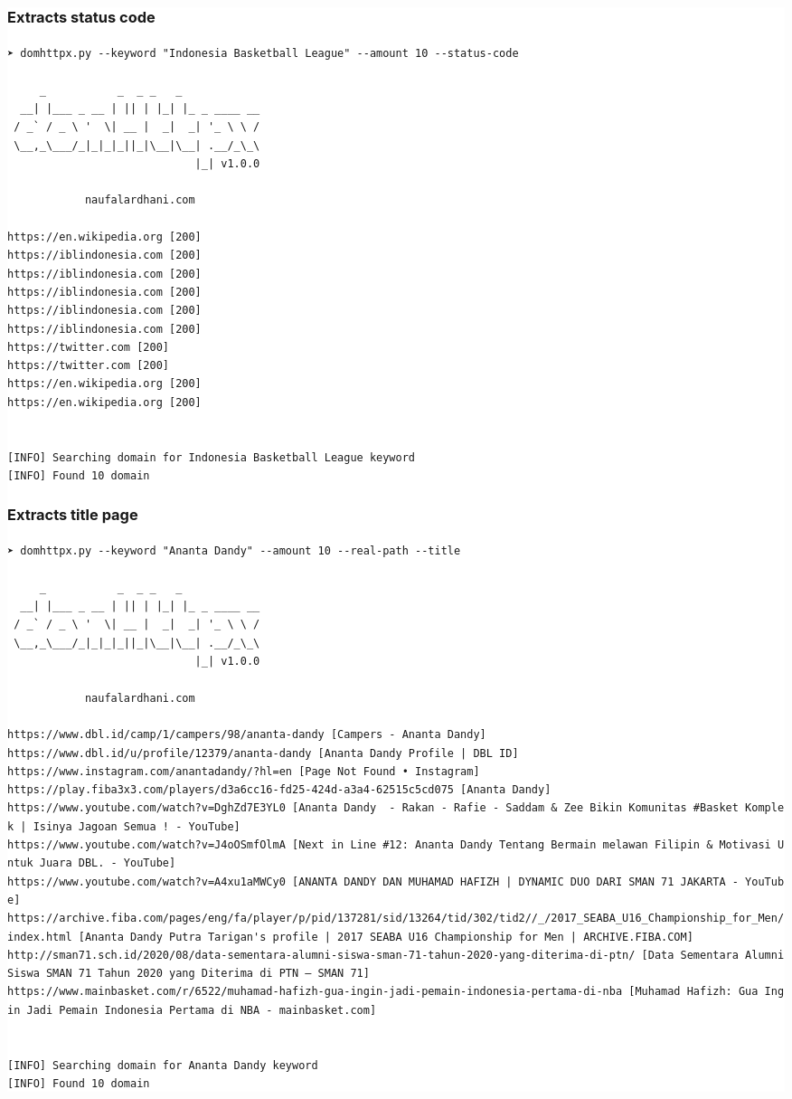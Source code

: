 ### Extracts status code
```
➤ domhttpx.py --keyword "Indonesia Basketball League" --amount 10 --status-code 

     _           _  _ _   _
  __| |___ _ __ | || | |_| |_ _ ____ __
 / _` / _ \ '  \| __ |  _|  _| '_ \ \ /
 \__,_\___/_|_|_|_||_|\__|\__| .__/_\_\
                             |_| v1.0.0

            naufalardhani.com

https://en.wikipedia.org [200]
https://iblindonesia.com [200]
https://iblindonesia.com [200]
https://iblindonesia.com [200]
https://iblindonesia.com [200]
https://iblindonesia.com [200]
https://twitter.com [200]
https://twitter.com [200]
https://en.wikipedia.org [200]
https://en.wikipedia.org [200]


[INFO] Searching domain for Indonesia Basketball League keyword
[INFO] Found 10 domain
```

### Extracts title page
```
➤ domhttpx.py --keyword "Ananta Dandy" --amount 10 --real-path --title              

     _           _  _ _   _
  __| |___ _ __ | || | |_| |_ _ ____ __
 / _` / _ \ '  \| __ |  _|  _| '_ \ \ /
 \__,_\___/_|_|_|_||_|\__|\__| .__/_\_\
                             |_| v1.0.0

            naufalardhani.com

https://www.dbl.id/camp/1/campers/98/ananta-dandy [Campers - Ananta Dandy]
https://www.dbl.id/u/profile/12379/ananta-dandy [Ananta Dandy Profile | DBL ID]
https://www.instagram.com/anantadandy/?hl=en [Page Not Found • Instagram]
https://play.fiba3x3.com/players/d3a6cc16-fd25-424d-a3a4-62515c5cd075 [Ananta Dandy]
https://www.youtube.com/watch?v=DghZd7E3YL0 [Ananta Dandy  - Rakan - Rafie - Saddam & Zee Bikin Komunitas #Basket Komplek | Isinya Jagoan Semua ! - YouTube]
https://www.youtube.com/watch?v=J4oOSmfOlmA [Next in Line #12: Ananta Dandy Tentang Bermain melawan Filipin & Motivasi Untuk Juara DBL. - YouTube]
https://www.youtube.com/watch?v=A4xu1aMWCy0 [ANANTA DANDY DAN MUHAMAD HAFIZH | DYNAMIC DUO DARI SMAN 71 JAKARTA - YouTube]
https://archive.fiba.com/pages/eng/fa/player/p/pid/137281/sid/13264/tid/302/tid2//_/2017_SEABA_U16_Championship_for_Men/index.html [Ananta Dandy Putra Tarigan's profile | 2017 SEABA U16 Championship for Men | ARCHIVE.FIBA.COM]
http://sman71.sch.id/2020/08/data-sementara-alumni-siswa-sman-71-tahun-2020-yang-diterima-di-ptn/ [Data Sementara Alumni Siswa SMAN 71 Tahun 2020 yang Diterima di PTN – SMAN 71]
https://www.mainbasket.com/r/6522/muhamad-hafizh-gua-ingin-jadi-pemain-indonesia-pertama-di-nba [Muhamad Hafizh: Gua Ingin Jadi Pemain Indonesia Pertama di NBA - mainbasket.com]


[INFO] Searching domain for Ananta Dandy keyword
[INFO] Found 10 domain
```
